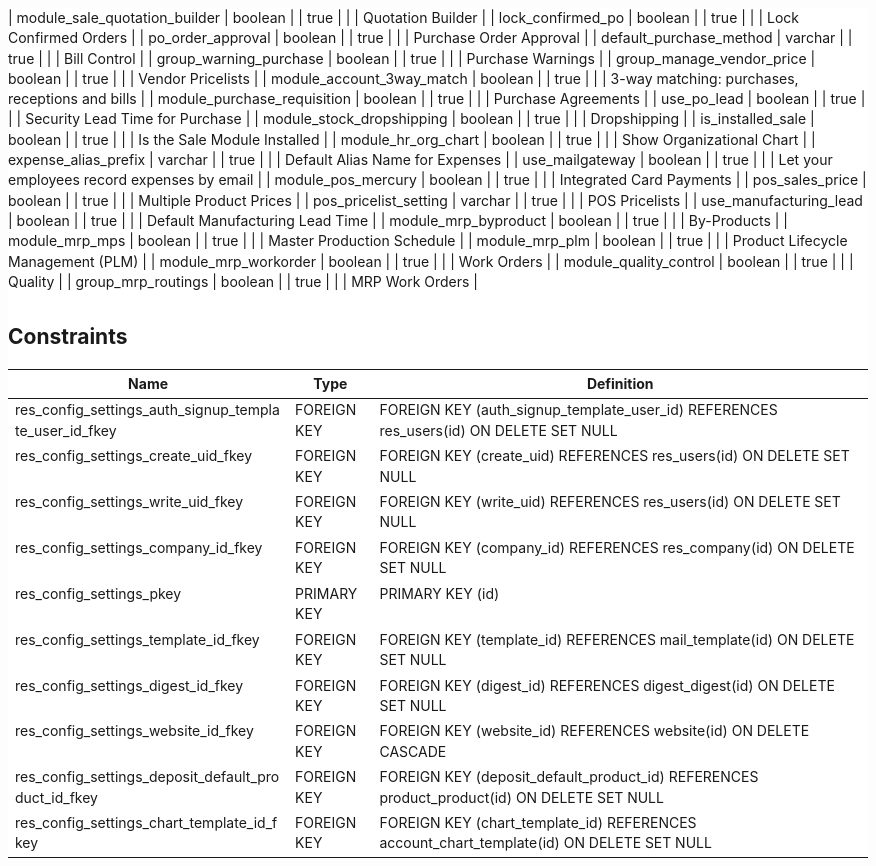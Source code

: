 | module_sale_quotation_builder | boolean |  | true |  |  | Quotation Builder |
| lock_confirmed_po | boolean |  | true |  |  | Lock Confirmed Orders |
| po_order_approval | boolean |  | true |  |  | Purchase Order Approval |
| default_purchase_method | varchar |  | true |  |  | Bill Control |
| group_warning_purchase | boolean |  | true |  |  | Purchase Warnings |
| group_manage_vendor_price | boolean |  | true |  |  | Vendor Pricelists |
| module_account_3way_match | boolean |  | true |  |  | 3-way matching: purchases, receptions and bills |
| module_purchase_requisition | boolean |  | true |  |  | Purchase Agreements |
| use_po_lead | boolean |  | true |  |  | Security Lead Time for Purchase |
| module_stock_dropshipping | boolean |  | true |  |  | Dropshipping |
| is_installed_sale | boolean |  | true |  |  | Is the Sale Module Installed |
| module_hr_org_chart | boolean |  | true |  |  | Show Organizational Chart |
| expense_alias_prefix | varchar |  | true |  |  | Default Alias Name for Expenses |
| use_mailgateway | boolean |  | true |  |  | Let your employees record expenses by email |
| module_pos_mercury | boolean |  | true |  |  | Integrated Card Payments |
| pos_sales_price | boolean |  | true |  |  | Multiple Product Prices |
| pos_pricelist_setting | varchar |  | true |  |  | POS Pricelists |
| use_manufacturing_lead | boolean |  | true |  |  | Default Manufacturing Lead Time |
| module_mrp_byproduct | boolean |  | true |  |  | By-Products |
| module_mrp_mps | boolean |  | true |  |  | Master Production Schedule |
| module_mrp_plm | boolean |  | true |  |  | Product Lifecycle Management (PLM) |
| module_mrp_workorder | boolean |  | true |  |  | Work Orders |
| module_quality_control | boolean |  | true |  |  | Quality |
| group_mrp_routings | boolean |  | true |  |  | MRP Work Orders |

## Constraints

| Name | Type | Definition |
| ---- | ---- | ---------- |
| res_config_settings_auth_signup_template_user_id_fkey | FOREIGN KEY | FOREIGN KEY (auth_signup_template_user_id) REFERENCES res_users(id) ON DELETE SET NULL |
| res_config_settings_create_uid_fkey | FOREIGN KEY | FOREIGN KEY (create_uid) REFERENCES res_users(id) ON DELETE SET NULL |
| res_config_settings_write_uid_fkey | FOREIGN KEY | FOREIGN KEY (write_uid) REFERENCES res_users(id) ON DELETE SET NULL |
| res_config_settings_company_id_fkey | FOREIGN KEY | FOREIGN KEY (company_id) REFERENCES res_company(id) ON DELETE SET NULL |
| res_config_settings_pkey | PRIMARY KEY | PRIMARY KEY (id) |
| res_config_settings_template_id_fkey | FOREIGN KEY | FOREIGN KEY (template_id) REFERENCES mail_template(id) ON DELETE SET NULL |
| res_config_settings_digest_id_fkey | FOREIGN KEY | FOREIGN KEY (digest_id) REFERENCES digest_digest(id) ON DELETE SET NULL |
| res_config_settings_website_id_fkey | FOREIGN KEY | FOREIGN KEY (website_id) REFERENCES website(id) ON DELETE CASCADE |
| res_config_settings_deposit_default_product_id_fkey | FOREIGN KEY | FOREIGN KEY (deposit_default_product_id) REFERENCES product_product(id) ON DELETE SET NULL |
| res_config_settings_chart_template_id_fkey | FOREIGN KEY | FOREIGN KEY (chart_template_id) REFERENCES account_chart_template(id) ON DELETE SET NULL |